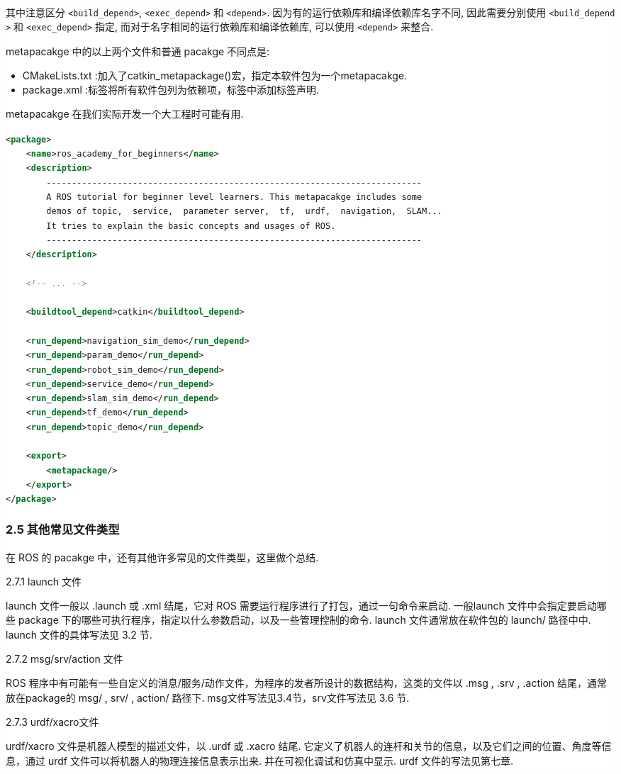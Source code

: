 其中注意区分 `<build_depend>`,  `<exec_depend>` 和 `<depend>`. 因为有的运行依赖库和编译依赖库名字不同,  因此需要分别使用 `<build_depend>` 和 `<exec_depend>` 指定,  而对于名字相同的运行依赖库和编译依赖库,  可以使用 `<depend>` 来整合.  

metapacakge 中的以上两个文件和普通 pacakge 不同点是:   
- CMakeLists.txt :加入了catkin_metapackage()宏，指定本软件包为一个metapacakge.   
- package.xml :标签将所有软件包列为依赖项，标签中添加标签声明.   

metapacakge 在我们实际开发一个大工程时可能有用.  

```xml
<package>
    <name>ros_academy_for_beginners</name> 
    <description>
        --------------------------------------------------------------------------
        A ROS tutorial for beginner level learners. This metapacakge includes some
        demos of topic,  service,  parameter server,  tf,  urdf,  navigation,  SLAM...
        It tries to explain the basic concepts and usages of ROS.
        --------------------------------------------------------------------------
    </description>

    <!-- ... -->

    <buildtool_depend>catkin</buildtool_depend>

    <run_depend>navigation_sim_demo</run_depend>
    <run_depend>param_demo</run_depend>
    <run_depend>robot_sim_demo</run_depend>
    <run_depend>service_demo</run_depend>
    <run_depend>slam_sim_demo</run_depend>
    <run_depend>tf_demo</run_depend>
    <run_depend>topic_demo</run_depend>

    <export>
        <metapackage/>
    </export>
</package>
```

### 2.5 其他常见文件类型  

在 ROS 的 pacakge 中，还有其他许多常见的文件类型，这里做个总结.   

2.7.1 launch 文件  

launch 文件一般以 .launch 或 .xml 结尾，它对 ROS 需要运行程序进行了打包，通过一句命令来启动. 一般launch 文件中会指定要启动哪些 package 下的哪些可执行程序，指定以什么参数启动，以及一些管理控制的命令.  launch 文件通常放在软件包的 launch/ 路径中中.  launch 文件的具体写法见 3.2 节.   

2.7.2 msg/srv/action 文件  

ROS 程序中有可能有一些自定义的消息/服务/动作文件，为程序的发者所设计的数据结构，这类的文件以 .msg ,  .srv ,  .action 结尾，通常放在package的 msg/ ,  srv/ ,  action/ 路径下. msg文件写法见3.4节，srv文件写法见 3.6 节.    

2.7.3 urdf/xacro文件   

urdf/xacro 文件是机器人模型的描述文件，以 .urdf 或 .xacro 结尾. 它定义了机器人的连杆和关节的信息，以及它们之间的位置、角度等信息，通过 urdf 文件可以将机器人的物理连接信息表示出来. 并在可视化调试和仿真中显示. urdf 文件的写法见第七章.   
